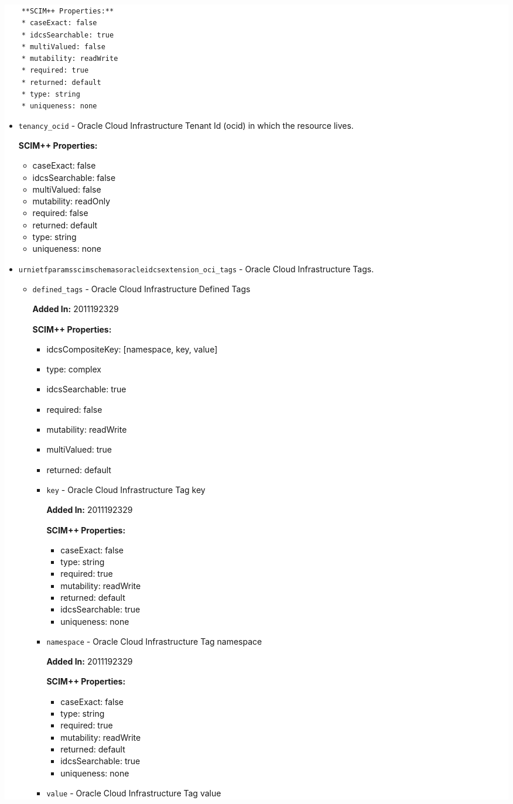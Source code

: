 		**SCIM++ Properties:**
		* caseExact: false
		* idcsSearchable: true
		* multiValued: false
		* mutability: readWrite
		* required: true
		* returned: default
		* type: string
		* uniqueness: none
* `tenancy_ocid` - Oracle Cloud Infrastructure Tenant Id (ocid) in which the resource lives.

	**SCIM++ Properties:**
	* caseExact: false
	* idcsSearchable: false
	* multiValued: false
	* mutability: readOnly
	* required: false
	* returned: default
	* type: string
	* uniqueness: none
* `urnietfparamsscimschemasoracleidcsextension_oci_tags` - Oracle Cloud Infrastructure Tags.
	* `defined_tags` - Oracle Cloud Infrastructure Defined Tags

		**Added In:** 2011192329

		**SCIM++ Properties:**
		* idcsCompositeKey: [namespace, key, value]
		* type: complex
		* idcsSearchable: true
		* required: false
		* mutability: readWrite
		* multiValued: true
		* returned: default
		* `key` - Oracle Cloud Infrastructure Tag key

			**Added In:** 2011192329

			**SCIM++ Properties:**
			* caseExact: false
			* type: string
			* required: true
			* mutability: readWrite
			* returned: default
			* idcsSearchable: true
			* uniqueness: none
		* `namespace` - Oracle Cloud Infrastructure Tag namespace

			**Added In:** 2011192329

			**SCIM++ Properties:**
			* caseExact: false
			* type: string
			* required: true
			* mutability: readWrite
			* returned: default
			* idcsSearchable: true
			* uniqueness: none
		* `value` - Oracle Cloud Infrastructure Tag value
